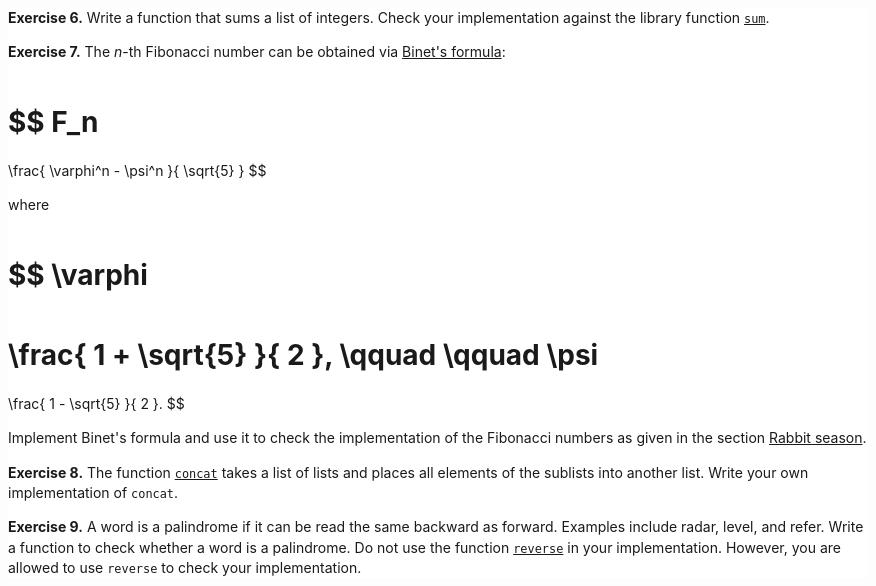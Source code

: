 
<strong>Exercise 6.</strong> Write a function that sums a list of integers. Check your implementation against
the library function [`sum`][sum].



<strong>Exercise 7.</strong> The $n$-th Fibonacci number can be obtained via
[Binet's formula][binetsFormula]:


$$
F_n
=
\frac{
  \varphi^n - \psi^n
}{
  \sqrt{5}
}
$$

where

$$
\varphi
=
\frac{
  1 + \sqrt{5}
}{
  2
},
\qquad
\qquad
\psi
=
\frac{
  1 - \sqrt{5}
}{
  2
}.
$$

Implement Binet's formula and use it to check the implementation of the
Fibonacci numbers as given in the section [Rabbit season](#rabbit-season).


<strong>Exercise 8.</strong> The function [`concat`][concat] takes a list of lists and places all elements of
the sublists into another list. Write your own implementation of `concat`.



<strong>Exercise 9.</strong> A word is a palindrome if it can be read the same backward as forward. Examples
include radar, level, and refer. Write a function to check whether a word is a
palindrome. Do not use the function [`reverse`][reverse] in your
implementation. However, you are allowed to use `reverse` to check your
implementation.


[binetsFormula]: https://web.archive.org/web/20231206222214/https://en.wikipedia.org/wiki/Fibonacci_sequence#Binet's_formula
[binomialCoefficients]: https://web.archive.org/web/20231210141209/https://en.wikipedia.org/wiki/Binomial_coefficient
[collatzConjecture]: https://web.archive.org/web/20231214025059/https://en.wikipedia.org/wiki/Collatz_conjecture
[concat]: https://web.archive.org/web/20231213193432/https://hackage.haskell.org/package/base-4.19.0.0/docs/Data-List.html#v:concat
[factorial]: https://web.archive.org/web/20231209095205/https://en.wikipedia.org/wiki/Factorial
[fibonacci]: https://web.archive.org/web/20231206222214/https://en.wikipedia.org/wiki/Fibonacci_sequence
[pascalsTriangle]: https://web.archive.org/web/20231202024453/https://en.wikipedia.org/wiki/Pascal%27s_triangle
[product]: https://web.archive.org/web/20231202002935/https://hackage.haskell.org/package/base-4.19.0.0/docs/Prelude.html#v:product
[reverse]: https://web.archive.org/web/20231213193432/https://hackage.haskell.org/package/base-4.19.0.0/docs/Data-List.html#v:reverse
[sum]: https://web.archive.org/web/20231202002935/https://hackage.haskell.org/package/base-4.19.0.0/docs/Prelude.html#v:sum
[triangularNumber]: https://web.archive.org/web/20231208180850/https://en.wikipedia.org/wiki/Triangular_number
[wharfinger]: https://web.archive.org/web/20231214020114/https://everything2.com/index.pl?node_id=477013
